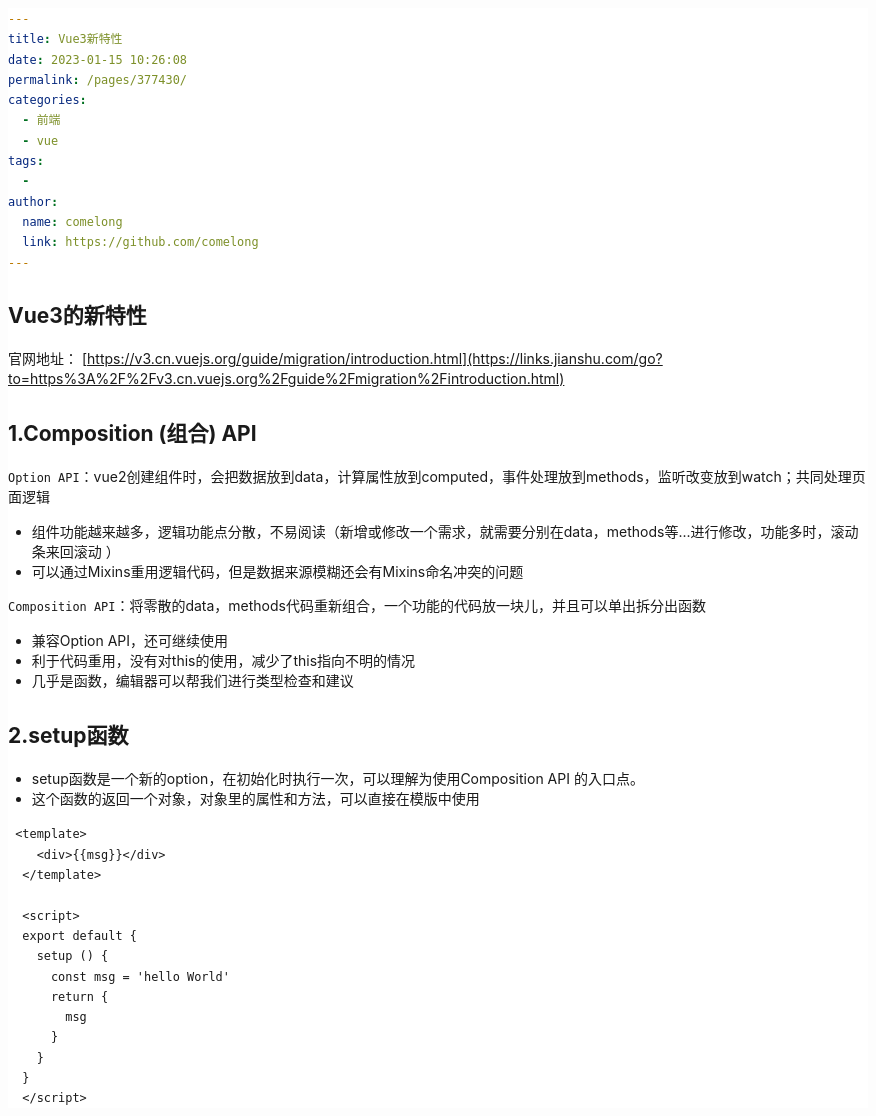 ```yaml
---
title: Vue3新特性
date: 2023-01-15 10:26:08
permalink: /pages/377430/
categories:
  - 前端
  - vue
tags:
  - 
author: 
  name: comelong
  link: https://github.com/comelong
---
```

## Vue3的新特性

官网地址： [https://v3.cn.vuejs.org/guide/migration/introduction.html](https://links.jianshu.com/go?to=https%3A%2F%2Fv3.cn.vuejs.org%2Fguide%2Fmigration%2Fintroduction.html)

## 1.Composition (组合) API

`Option API`：vue2创建组件时，会把数据放到data，计算属性放到computed，事件处理放到methods，监听改变放到watch；共同处理页面逻辑

- 组件功能越来越多，逻辑功能点分散，不易阅读（新增或修改一个需求，就需要分别在data，methods等...进行修改，功能多时，滚动条来回滚动 ）
- 可以通过Mixins重用逻辑代码，但是数据来源模糊还会有Mixins命名冲突的问题

`Composition API`：将零散的data，methods代码重新组合，一个功能的代码放一块儿，并且可以单出拆分出函数

- 兼容Option API，还可继续使用
- 利于代码重用，没有对this的使用，减少了this指向不明的情况
- 几乎是函数，编辑器可以帮我们进行类型检查和建议

## 2.setup函数

- setup函数是一个新的option，在初始化时执行一次，可以理解为使用Composition API 的入口点。
- 这个函数的返回一个对象，对象里的属性和方法，可以直接在模版中使用

```vue
 <template>
    <div>{{msg}}</div>
  </template>

  <script>
  export default {
    setup () {
      const msg = 'hello World'
      return {
        msg
      }
    }
  }
  </script>
```
